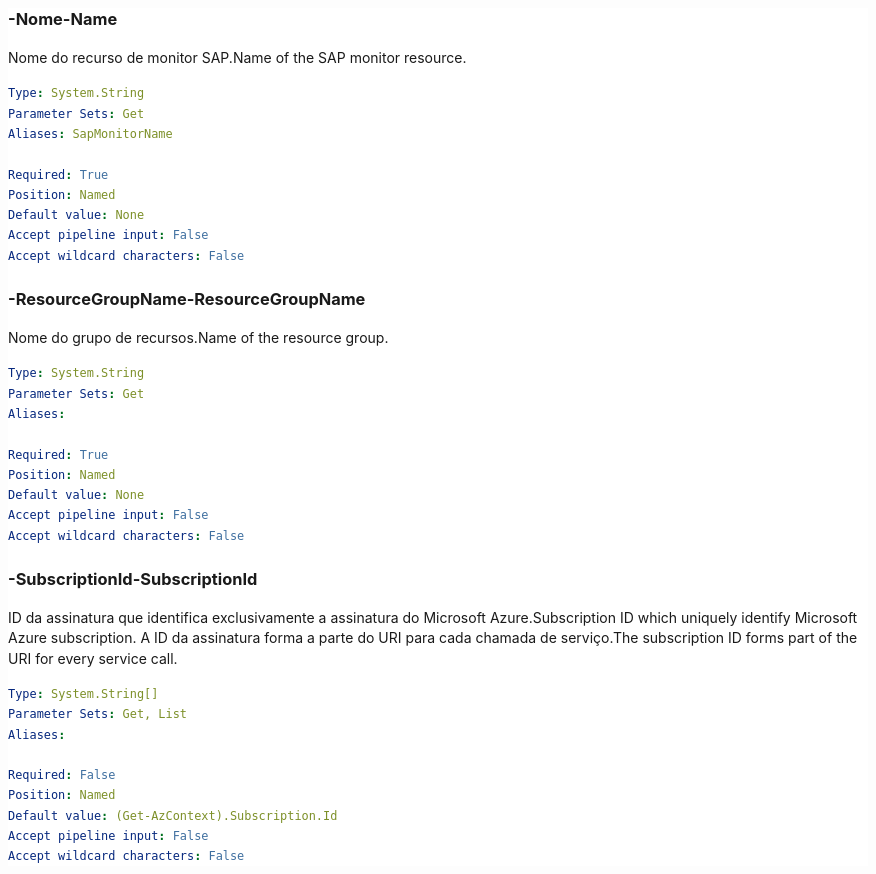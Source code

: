 ### <span data-ttu-id="486e7-124">-Nome</span><span class="sxs-lookup"><span data-stu-id="486e7-124">-Name</span></span>
<span data-ttu-id="486e7-125">Nome do recurso de monitor SAP.</span><span class="sxs-lookup"><span data-stu-id="486e7-125">Name of the SAP monitor resource.</span></span>

```yaml
Type: System.String
Parameter Sets: Get
Aliases: SapMonitorName

Required: True
Position: Named
Default value: None
Accept pipeline input: False
Accept wildcard characters: False
```

### <span data-ttu-id="486e7-126">-ResourceGroupName</span><span class="sxs-lookup"><span data-stu-id="486e7-126">-ResourceGroupName</span></span>
<span data-ttu-id="486e7-127">Nome do grupo de recursos.</span><span class="sxs-lookup"><span data-stu-id="486e7-127">Name of the resource group.</span></span>

```yaml
Type: System.String
Parameter Sets: Get
Aliases:

Required: True
Position: Named
Default value: None
Accept pipeline input: False
Accept wildcard characters: False
```

### <span data-ttu-id="486e7-128">-SubscriptionId</span><span class="sxs-lookup"><span data-stu-id="486e7-128">-SubscriptionId</span></span>
<span data-ttu-id="486e7-129">ID da assinatura que identifica exclusivamente a assinatura do Microsoft Azure.</span><span class="sxs-lookup"><span data-stu-id="486e7-129">Subscription ID which uniquely identify Microsoft Azure subscription.</span></span>
<span data-ttu-id="486e7-130">A ID da assinatura forma a parte do URI para cada chamada de serviço.</span><span class="sxs-lookup"><span data-stu-id="486e7-130">The subscription ID forms part of the URI for every service call.</span></span>

```yaml
Type: System.String[]
Parameter Sets: Get, List
Aliases:

Required: False
Position: Named
Default value: (Get-AzContext).Subscription.Id
Accept pipeline input: False
Accept wildcard characters: False
```
